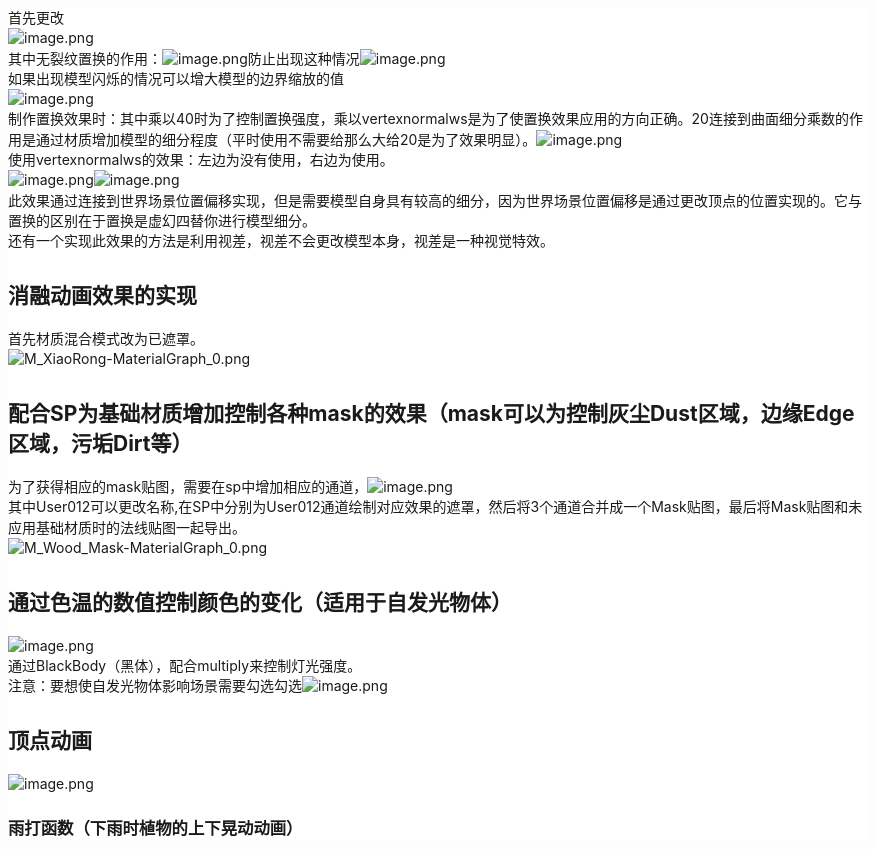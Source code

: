 首先更改<br />![image.png](https://cdn.nlark.com/yuque/0/2021/png/2623605/1622280261851-4652856f-dc56-4124-96f5-39de914d3b98.png#clientId=uf173c60b-90e8-4&from=paste&height=146&id=P9WnM&originHeight=146&originWidth=390&originalType=binary&ratio=1&rotation=0&showTitle=false&size=10335&status=done&style=none&taskId=u99040f77-e488-4f83-85c9-95fb60a7b5f&title=&width=390)<br />其中无裂纹置换的作用：![image.png](https://cdn.nlark.com/yuque/0/2021/png/2623605/1622280489711-185d6f76-0a2b-479a-a365-e4fb74cbe045.png#clientId=uf173c60b-90e8-4&from=paste&height=66&id=fRRvq&originHeight=66&originWidth=340&originalType=binary&ratio=1&rotation=0&showTitle=false&size=7178&status=done&style=none&taskId=u8df61418-f63d-4df9-8573-900b9997d03&title=&width=340)防止出现这种情况![image.png](https://cdn.nlark.com/yuque/0/2021/png/2623605/1622280516237-c1e57047-67ab-46a2-81f1-b32865459be3.png#clientId=uf173c60b-90e8-4&from=paste&height=246&id=BPYX9&originHeight=246&originWidth=270&originalType=binary&ratio=1&rotation=0&showTitle=false&size=109163&status=done&style=none&taskId=ud0ba2e13-4634-405f-b042-fe8d79b3664&title=&width=270)<br />如果出现模型闪烁的情况可以增大模型的边界缩放的值<br />![image.png](https://cdn.nlark.com/yuque/0/2021/png/2623605/1622280721783-3653e809-ec9e-449c-ae1b-68a7fc1543a9.png#clientId=uf173c60b-90e8-4&from=paste&height=145&id=UCGsi&originHeight=145&originWidth=415&originalType=binary&ratio=1&rotation=0&showTitle=false&size=16216&status=done&style=none&taskId=u2cb143c6-1a33-4da8-96c1-9a2c9a4db42&title=&width=415)<br />制作置换效果时：其中乘以40时为了控制置换强度，乘以vertexnormalws是为了使置换效果应用的方向正确。20连接到曲面细分乘数的作用是通过材质增加模型的细分程度（平时使用不需要给那么大给20是为了效果明显）。![image.png](https://cdn.nlark.com/yuque/0/2021/png/2623605/1638424451517-3104071f-54e5-43a5-915a-821f0f69fe39.png#clientId=ucf3d029c-b5ee-4&from=paste&height=429&id=u1b2e9c9e&originHeight=429&originWidth=954&originalType=binary&ratio=1&rotation=0&showTitle=false&size=236843&status=done&style=none&taskId=u21929174-ddbb-456b-97cd-d702bce8993&title=&width=954)<br />使用vertexnormalws的效果：左边为没有使用，右边为使用。<br />![image.png](https://cdn.nlark.com/yuque/0/2021/png/2623605/1638424524549-b66b42e4-3236-4a4d-891a-4a446d5ccca1.png#clientId=ucf3d029c-b5ee-4&from=paste&height=301&id=u88d7722b&originHeight=301&originWidth=296&originalType=binary&ratio=1&rotation=0&showTitle=false&size=105954&status=done&style=none&taskId=u3e4ffc7a-45aa-4e6f-aad3-462720e6255&title=&width=296)![image.png](https://cdn.nlark.com/yuque/0/2021/png/2623605/1638424540047-78316d47-2290-4e08-9589-8a41e3404689.png#clientId=ucf3d029c-b5ee-4&from=paste&height=379&id=u29e74f38&originHeight=379&originWidth=361&originalType=binary&ratio=1&rotation=0&showTitle=false&size=161076&status=done&style=none&taskId=ue6a4d350-0490-4f16-8e44-148c40a4683&title=&width=361)<br />此效果通过连接到世界场景位置偏移实现，但是需要模型自身具有较高的细分，因为世界场景位置偏移是通过更改顶点的位置实现的。它与置换的区别在于置换是虚幻四替你进行模型细分。<br />还有一个实现此效果的方法是利用视差，视差不会更改模型本身，视差是一种视觉特效。
<a name="UM3Wm"></a>
## 消融动画效果的实现
首先材质混合模式改为已遮罩。<br />![M_XiaoRong-MaterialGraph_0.png](https://cdn.nlark.com/yuque/0/2021/png/2623605/1636470983592-b348db7a-c9e5-482d-a000-9f2ba1e93319.png#clientId=ue549dcdd-0c82-4&from=paste&height=1101&id=u219197c6&originHeight=1101&originWidth=2789&originalType=binary&ratio=1&rotation=0&showTitle=false&size=523324&status=done&style=none&taskId=u0948861d-cceb-4262-ab22-0eaa333e71e&title=&width=2789)
<a name="f49vZ"></a>
## 配合SP为基础材质增加控制各种mask的效果（mask可以为控制灰尘Dust区域，边缘Edge区域，污垢Dirt等）
为了获得相应的mask贴图，需要在sp中增加相应的通道，![image.png](https://cdn.nlark.com/yuque/0/2021/png/2623605/1636903045017-717e05ab-da16-48f2-abdf-a405aa85df64.png#clientId=u74cbaf49-8f70-4&from=paste&height=301&id=u9d6c626e&originHeight=301&originWidth=387&originalType=binary&ratio=1&rotation=0&showTitle=false&size=11112&status=done&style=none&taskId=u18555164-8489-4fb0-9d02-b54d394ce39&title=&width=387)<br />其中User012可以更改名称,在SP中分别为User012通道绘制对应效果的遮罩，然后将3个通道合并成一个Mask贴图，最后将Mask贴图和未应用基础材质时的法线贴图一起导出。<br />![M_Wood_Mask-MaterialGraph_0.png](https://cdn.nlark.com/yuque/0/2021/png/2623605/1637029936578-40e47b98-49df-4624-a127-5fb5b57f0711.png#clientId=u09b1e93e-5dc7-4&from=paste&height=2174&id=u7f931045&originHeight=2174&originWidth=3845&originalType=binary&ratio=1&rotation=0&showTitle=false&size=1067896&status=done&style=none&taskId=ud91e0235-32f9-4bf7-a951-9be0847cae4&title=&width=3845)
<a name="ss5Vf"></a>
## 通过色温的数值控制颜色的变化（适用于自发光物体）
![image.png](https://cdn.nlark.com/yuque/0/2021/png/2623605/1638509954586-a69180bc-f760-4309-bd1b-4a4f4a3d13ec.png#clientId=u98cdc558-cdd0-4&from=paste&height=361&id=uffbb4125&originHeight=361&originWidth=898&originalType=binary&ratio=1&rotation=0&showTitle=false&size=151666&status=done&style=none&taskId=u64115190-6177-42fb-b146-a4db6c467ac&title=&width=898)<br />通过BlackBody（黑体），配合multiply来控制灯光强度。<br />注意：要想使自发光物体影响场景需要勾选勾选![image.png](https://cdn.nlark.com/yuque/0/2021/png/2623605/1623845604794-ad5a08e9-71ee-4594-98c3-9d84bb4d8c34.png#clientId=ufc7f6dde-f510-4&from=paste&height=199&id=u17108840&originHeight=199&originWidth=437&originalType=binary&ratio=1&rotation=0&showTitle=false&size=43447&status=done&style=none&taskId=u164db0d1-e23d-4290-8cf2-03f0ec0e278&title=&width=437)
<a name="G7nxU"></a>
## 顶点动画
![image.png](https://cdn.nlark.com/yuque/0/2021/png/2623605/1636373300447-e8f606e0-5f4f-435b-89da-a2065c77986a.png#clientId=uf195ba77-fd4a-4&from=paste&height=153&id=oHSdN&originHeight=153&originWidth=414&originalType=binary&ratio=1&rotation=0&showTitle=false&size=36777&status=done&style=none&taskId=u4113c055-0ba1-4db9-a3d7-dd7b547df4d&title=&width=414)
<a name="gDptk"></a>
### 雨打函数（下雨时植物的上下晃动动画）